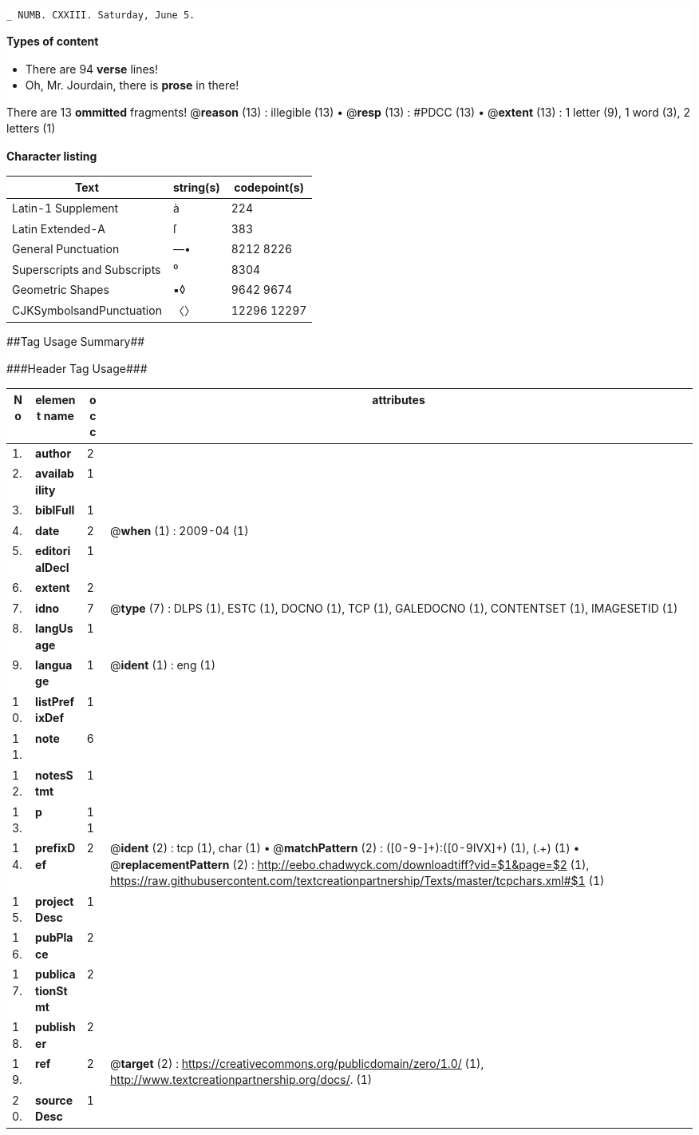     _ NUMB. CXXIII. Saturday, June 5.

**Types of content**

  * There are 94 **verse** lines!
  * Oh, Mr. Jourdain, there is **prose** in there!

There are 13 **ommitted** fragments! 
 @__reason__ (13) : illegible (13)  •  @__resp__ (13) : #PDCC (13)  •  @__extent__ (13) : 1 letter (9), 1 word (3), 2 letters (1)

**Character listing**


|Text|string(s)|codepoint(s)|
|---|---|---|
|Latin-1 Supplement|à|224|
|Latin Extended-A|ſ|383|
|General Punctuation|—•|8212 8226|
|Superscripts             and Subscripts|⁰|8304|
|Geometric Shapes|▪◊|9642 9674|
|CJKSymbolsandPunctuation|〈〉|12296 12297|

##Tag Usage Summary##

###Header Tag Usage###

|No|element name|occ|attributes|
|---|---|---|---|
|1.|__author__|2||
|2.|__availability__|1||
|3.|__biblFull__|1||
|4.|__date__|2| @__when__ (1) : 2009-04 (1)|
|5.|__editorialDecl__|1||
|6.|__extent__|2||
|7.|__idno__|7| @__type__ (7) : DLPS (1), ESTC (1), DOCNO (1), TCP (1), GALEDOCNO (1), CONTENTSET (1), IMAGESETID (1)|
|8.|__langUsage__|1||
|9.|__language__|1| @__ident__ (1) : eng (1)|
|10.|__listPrefixDef__|1||
|11.|__note__|6||
|12.|__notesStmt__|1||
|13.|__p__|11||
|14.|__prefixDef__|2| @__ident__ (2) : tcp (1), char (1)  •  @__matchPattern__ (2) : ([0-9\-]+):([0-9IVX]+) (1), (.+) (1)  •  @__replacementPattern__ (2) : http://eebo.chadwyck.com/downloadtiff?vid=$1&page=$2 (1), https://raw.githubusercontent.com/textcreationpartnership/Texts/master/tcpchars.xml#$1 (1)|
|15.|__projectDesc__|1||
|16.|__pubPlace__|2||
|17.|__publicationStmt__|2||
|18.|__publisher__|2||
|19.|__ref__|2| @__target__ (2) : https://creativecommons.org/publicdomain/zero/1.0/ (1), http://www.textcreationpartnership.org/docs/. (1)|
|20.|__sourceDesc__|1||